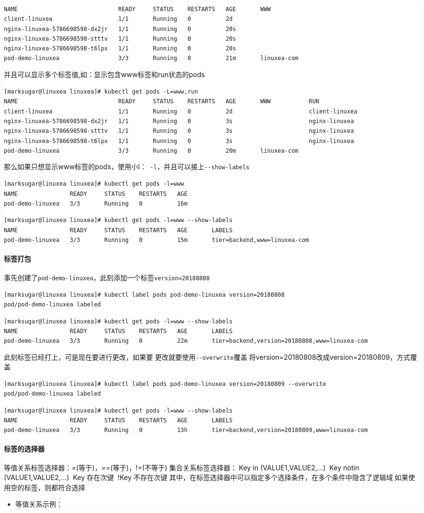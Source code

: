 ```
NAME                             READY     STATUS    RESTARTS   AGE       WWW
client-linuxea                   1/1       Running   0          2d        
nginx-linuxea-5786698598-dx2jr   1/1       Running   0          20s       
nginx-linuxea-5786698598-stttv   1/1       Running   0          20s       
nginx-linuxea-5786698598-t6lpx   1/1       Running   0          20s       
pod-demo-linuxea                 3/3       Running   0          21m       linuxea-com
```
并且可以显示多个标签值,如：显示包含www标签和run状态的pods
```
[marksugar@linuxea linuxea]# kubectl get pods -L=www,run
NAME                             READY     STATUS    RESTARTS   AGE       WWW           RUN
client-linuxea                   1/1       Running   0          2d                      client-linuxea
nginx-linuxea-5786698598-dx2jr   1/1       Running   0          3s                      nginx-linuxea
nginx-linuxea-5786698598-stttv   1/1       Running   0          3s                      nginx-linuxea
nginx-linuxea-5786698598-t6lpx   1/1       Running   0          3s                      nginx-linuxea
pod-demo-linuxea                 3/3       Running   0          20m       linuxea-com   
```
那么如果只想显示www标签的pods，使用小l：` -l`，并且可以接上`--show-labels`
```
[marksugar@linuxea linuxea]# kubectl get pods -l=www
NAME               READY     STATUS    RESTARTS   AGE
pod-demo-linuxea   3/3       Running   0          16m
```
```
[marksugar@linuxea linuxea]# kubectl get pods -l=www --show-labels
NAME               READY     STATUS    RESTARTS   AGE       LABELS
pod-demo-linuxea   3/3       Running   0          15m       tier=backend,www=linuxea-com
```
#### 标签打包
事先创建了`pod-demo-linuxea`，此刻添加一个标签`version=20180808`
```
[marksugar@linuxea linuxea]# kubectl label pods pod-demo-linuxea version=20180808
pod/pod-demo-linuxea labeled
```
```
[marksugar@linuxea linuxea]# kubectl get pods -l=www --show-labels
NAME               READY     STATUS    RESTARTS   AGE       LABELS
pod-demo-linuxea   3/3       Running   0          22m       tier=backend,version=20180808,www=linuxea-com
```
此刻标签已经打上，可是现在要进行更改，如果要 更改就要使用`--overwrite`覆盖
将version=20180808改成version=20180809，方式覆盖 
```
[marksugar@linuxea linuxea]# kubectl label pods pod-demo-linuxea version=20180809 --overwrite
pod/pod-demo-linuxea labeled
```
```
[marksugar@linuxea linuxea]# kubectl get pods -l=www --show-labels
NAME               READY     STATUS    RESTARTS   AGE       LABELS
pod-demo-linuxea   3/3       Running   0          13h       tier=backend,version=20180809,www=linuxea-com
```
#### 标签的选择器
等值关系标签选择器：=(等于)，==(等于)，!=(不等于)
集合关系标签选择器：  Key in (VALUE1,VALUE2,...)
​					Key notin (VALUE1,VALUE2,...)
​					Key 存在次键
​					!Key 不存在次键
其中，在标签选择器中可以指定多个选择条件，在多个条件中隐含了逻辑域
如果使用空的标签，则都符合选择
- 等值关系示例：